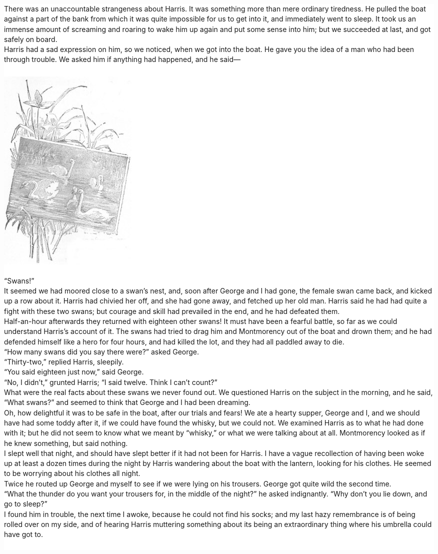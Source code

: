 There was an unaccountable strangeness about Harris. It was something more than mere ordinary tiredness. He pulled the boat against a part of the bank from which it was quite impossible for us to get into it, and immediately went to sleep. It took us an immense amount of screaming and roaring to wake him up again and put some sense into him; but we succeeded at last, and got safely on board.<br>
Harris had a sad expression on him, so we noticed, when we got into the boat. He gave you the idea of a man who had been through trouble. We asked him if anything had happened, and he said—<br>

### ![Swans](../images/p240s.jpg)

“Swans!”<br>
It seemed we had moored close to a swan’s nest, and, soon after George and I had gone, the female swan came back, and kicked up a row about it. Harris had chivied her off, and she had gone away, and fetched up her old man. Harris said he had had quite a fight with these two swans; but courage and skill had prevailed in the end, and he had defeated them.<br>
Half-an-hour afterwards they returned with eighteen other swans! It must have been a fearful battle, so far as we could understand Harris’s account of it. The swans had tried to drag him and Montmorency out of the boat and drown them; and he had defended himself like a hero for four hours, and had killed the lot, and they had all paddled away to die.<br>
“How many swans did you say there were?” asked George.<br>
“Thirty-two,” replied Harris, sleepily.<br>
“You said eighteen just now,” said George.<br>
“No, I didn’t,” grunted Harris; “I said twelve. Think I can’t count?”<br>
What were the real facts about these swans we never found out. We questioned Harris on the subject in the morning, and he said, “What swans?” and seemed to think that George and I had been dreaming.<br>
Oh, how delightful it was to be safe in the boat, after our trials and fears! We ate a hearty supper, George and I, and we should have had some toddy after it, if we could have found the whisky, but we could not. We examined Harris as to what he had done with it; but he did not seem to know what we meant by “whisky,” or what we were talking about at all. Montmorency looked as if he knew something, but said nothing.<br>
I slept well that night, and should have slept better if it had not been for Harris. I have a vague recollection of having been woke up at least a dozen times during the night by Harris wandering about the boat with the lantern, looking for his clothes. He seemed to be worrying about his clothes all night.<br>
Twice he routed up George and myself to see if we were lying on his trousers. George got quite wild the second time.<br>
“What the thunder do you want your trousers for, in the middle of the night?” he asked indignantly. “Why don’t you lie down, and go to sleep?”<br>
I found him in trouble, the next time I awoke, because he could not find his socks; and my last hazy remembrance is of being rolled over on my side, and of hearing Harris muttering something about its being an extraordinary thing where his umbrella could have got to.<br>
<br>

